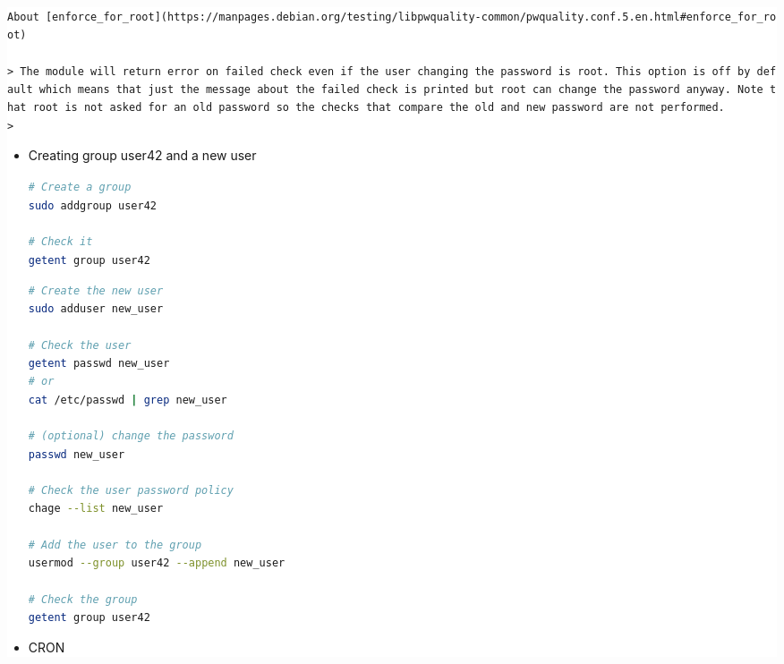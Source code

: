     About [enforce_for_root](https://manpages.debian.org/testing/libpwquality-common/pwquality.conf.5.en.html#enforce_for_root)
    
    > The module will return error on failed check even if the user changing the password is root. This option is off by default which means that just the message about the failed check is printed but root can change the password anyway. Note that root is not asked for an old password so the checks that compare the old and new password are not performed.
    > 
    
- Creating group user42 and a new user
    
    ```bash
    # Create a group 
    sudo addgroup user42
    
    # Check it 
    getent group user42
    ```
    
    ```bash
    # Create the new user
    sudo adduser new_user
    
    # Check the user
    getent passwd new_user
    # or
    cat /etc/passwd | grep new_user
    
    # (optional) change the password 
    passwd new_user
    
    # Check the user password policy 
    chage --list new_user
    
    # Add the user to the group 
    usermod --group user42 --append new_user
    
    # Check the group
    getent group user42
    ```
    
- CRON
    